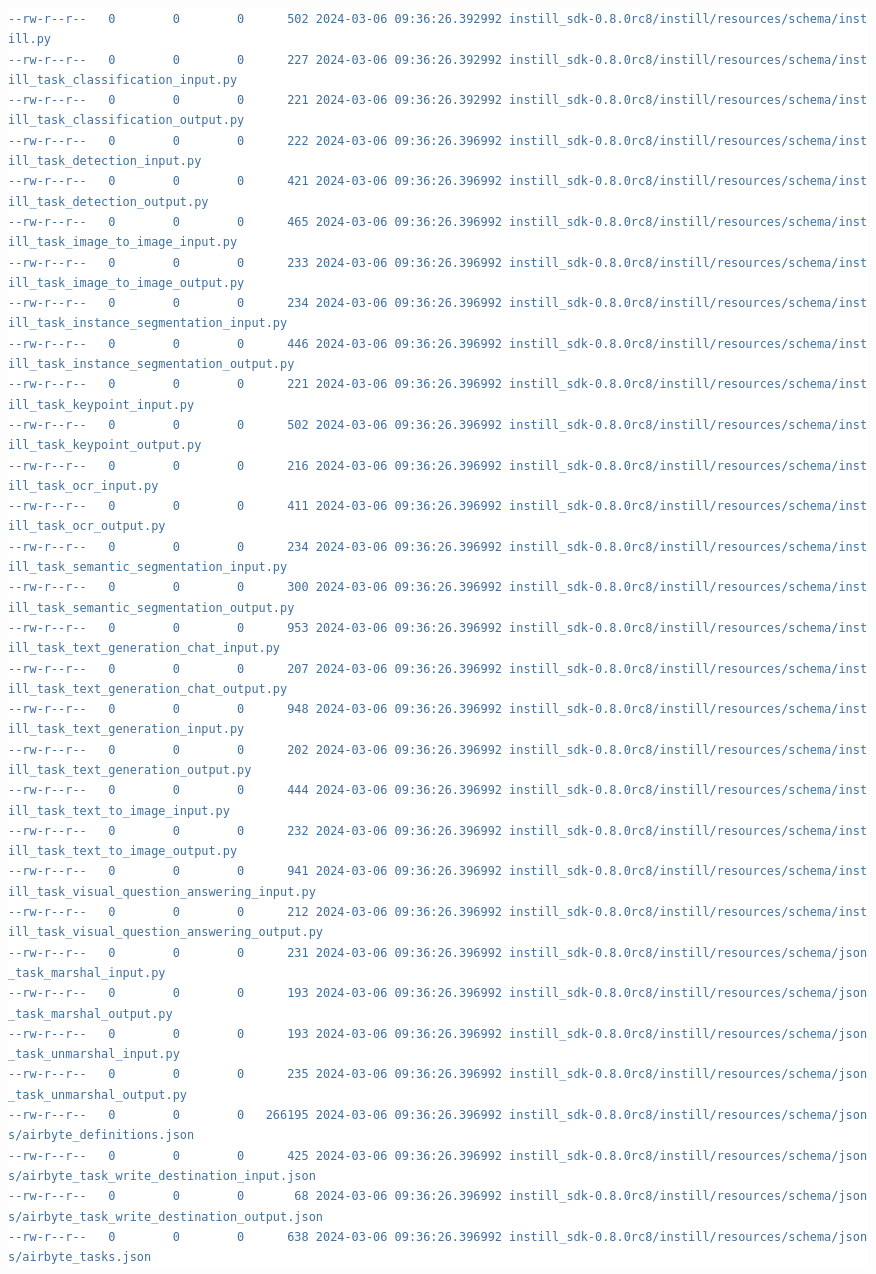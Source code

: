 ```diff
--rw-r--r--   0        0        0      502 2024-03-06 09:36:26.392992 instill_sdk-0.8.0rc8/instill/resources/schema/instill.py
--rw-r--r--   0        0        0      227 2024-03-06 09:36:26.392992 instill_sdk-0.8.0rc8/instill/resources/schema/instill_task_classification_input.py
--rw-r--r--   0        0        0      221 2024-03-06 09:36:26.392992 instill_sdk-0.8.0rc8/instill/resources/schema/instill_task_classification_output.py
--rw-r--r--   0        0        0      222 2024-03-06 09:36:26.396992 instill_sdk-0.8.0rc8/instill/resources/schema/instill_task_detection_input.py
--rw-r--r--   0        0        0      421 2024-03-06 09:36:26.396992 instill_sdk-0.8.0rc8/instill/resources/schema/instill_task_detection_output.py
--rw-r--r--   0        0        0      465 2024-03-06 09:36:26.396992 instill_sdk-0.8.0rc8/instill/resources/schema/instill_task_image_to_image_input.py
--rw-r--r--   0        0        0      233 2024-03-06 09:36:26.396992 instill_sdk-0.8.0rc8/instill/resources/schema/instill_task_image_to_image_output.py
--rw-r--r--   0        0        0      234 2024-03-06 09:36:26.396992 instill_sdk-0.8.0rc8/instill/resources/schema/instill_task_instance_segmentation_input.py
--rw-r--r--   0        0        0      446 2024-03-06 09:36:26.396992 instill_sdk-0.8.0rc8/instill/resources/schema/instill_task_instance_segmentation_output.py
--rw-r--r--   0        0        0      221 2024-03-06 09:36:26.396992 instill_sdk-0.8.0rc8/instill/resources/schema/instill_task_keypoint_input.py
--rw-r--r--   0        0        0      502 2024-03-06 09:36:26.396992 instill_sdk-0.8.0rc8/instill/resources/schema/instill_task_keypoint_output.py
--rw-r--r--   0        0        0      216 2024-03-06 09:36:26.396992 instill_sdk-0.8.0rc8/instill/resources/schema/instill_task_ocr_input.py
--rw-r--r--   0        0        0      411 2024-03-06 09:36:26.396992 instill_sdk-0.8.0rc8/instill/resources/schema/instill_task_ocr_output.py
--rw-r--r--   0        0        0      234 2024-03-06 09:36:26.396992 instill_sdk-0.8.0rc8/instill/resources/schema/instill_task_semantic_segmentation_input.py
--rw-r--r--   0        0        0      300 2024-03-06 09:36:26.396992 instill_sdk-0.8.0rc8/instill/resources/schema/instill_task_semantic_segmentation_output.py
--rw-r--r--   0        0        0      953 2024-03-06 09:36:26.396992 instill_sdk-0.8.0rc8/instill/resources/schema/instill_task_text_generation_chat_input.py
--rw-r--r--   0        0        0      207 2024-03-06 09:36:26.396992 instill_sdk-0.8.0rc8/instill/resources/schema/instill_task_text_generation_chat_output.py
--rw-r--r--   0        0        0      948 2024-03-06 09:36:26.396992 instill_sdk-0.8.0rc8/instill/resources/schema/instill_task_text_generation_input.py
--rw-r--r--   0        0        0      202 2024-03-06 09:36:26.396992 instill_sdk-0.8.0rc8/instill/resources/schema/instill_task_text_generation_output.py
--rw-r--r--   0        0        0      444 2024-03-06 09:36:26.396992 instill_sdk-0.8.0rc8/instill/resources/schema/instill_task_text_to_image_input.py
--rw-r--r--   0        0        0      232 2024-03-06 09:36:26.396992 instill_sdk-0.8.0rc8/instill/resources/schema/instill_task_text_to_image_output.py
--rw-r--r--   0        0        0      941 2024-03-06 09:36:26.396992 instill_sdk-0.8.0rc8/instill/resources/schema/instill_task_visual_question_answering_input.py
--rw-r--r--   0        0        0      212 2024-03-06 09:36:26.396992 instill_sdk-0.8.0rc8/instill/resources/schema/instill_task_visual_question_answering_output.py
--rw-r--r--   0        0        0      231 2024-03-06 09:36:26.396992 instill_sdk-0.8.0rc8/instill/resources/schema/json_task_marshal_input.py
--rw-r--r--   0        0        0      193 2024-03-06 09:36:26.396992 instill_sdk-0.8.0rc8/instill/resources/schema/json_task_marshal_output.py
--rw-r--r--   0        0        0      193 2024-03-06 09:36:26.396992 instill_sdk-0.8.0rc8/instill/resources/schema/json_task_unmarshal_input.py
--rw-r--r--   0        0        0      235 2024-03-06 09:36:26.396992 instill_sdk-0.8.0rc8/instill/resources/schema/json_task_unmarshal_output.py
--rw-r--r--   0        0        0   266195 2024-03-06 09:36:26.396992 instill_sdk-0.8.0rc8/instill/resources/schema/jsons/airbyte_definitions.json
--rw-r--r--   0        0        0      425 2024-03-06 09:36:26.396992 instill_sdk-0.8.0rc8/instill/resources/schema/jsons/airbyte_task_write_destination_input.json
--rw-r--r--   0        0        0       68 2024-03-06 09:36:26.396992 instill_sdk-0.8.0rc8/instill/resources/schema/jsons/airbyte_task_write_destination_output.json
--rw-r--r--   0        0        0      638 2024-03-06 09:36:26.396992 instill_sdk-0.8.0rc8/instill/resources/schema/jsons/airbyte_tasks.json
```